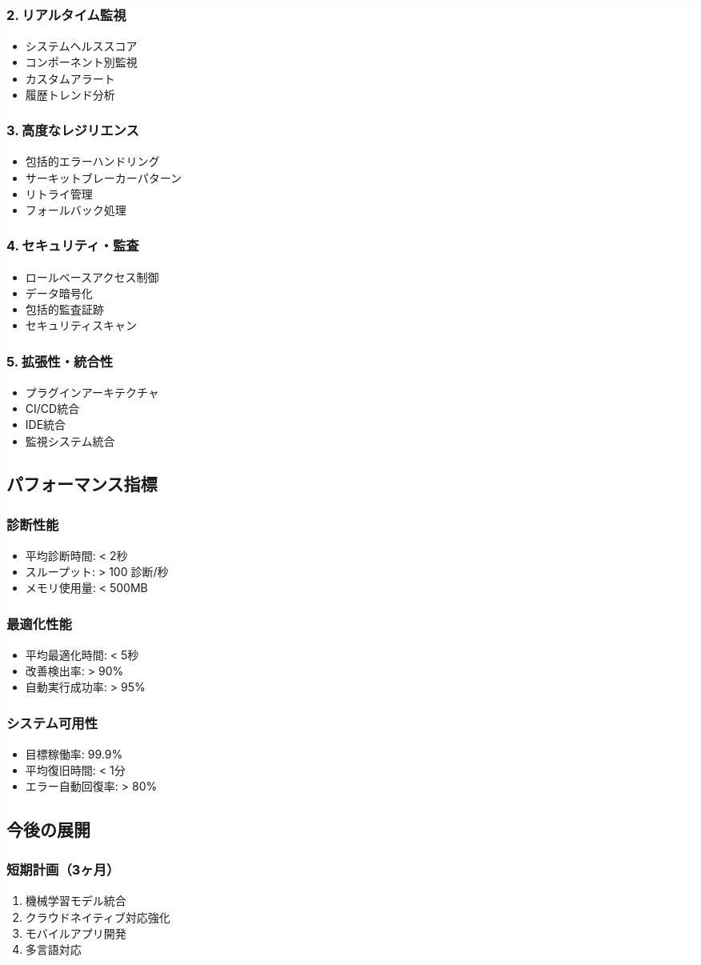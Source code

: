 ### 2. リアルタイム監視
- システムヘルススコア
- コンポーネント別監視
- カスタムアラート
- 履歴トレンド分析

### 3. 高度なレジリエンス
- 包括的エラーハンドリング
- サーキットブレーカーパターン
- リトライ管理
- フォールバック処理

### 4. セキュリティ・監査
- ロールベースアクセス制御
- データ暗号化
- 包括的監査証跡
- セキュリティスキャン

### 5. 拡張性・統合性
- プラグインアーキテクチャ
- CI/CD統合
- IDE統合
- 監視システム統合

## パフォーマンス指標

### 診断性能
- 平均診断時間: < 2秒
- スループット: > 100 診断/秒
- メモリ使用量: < 500MB

### 最適化性能
- 平均最適化時間: < 5秒
- 改善検出率: > 90%
- 自動実行成功率: > 95%

### システム可用性
- 目標稼働率: 99.9%
- 平均復旧時間: < 1分
- エラー自動回復率: > 80%

## 今後の展開

### 短期計画（3ヶ月）
1. 機械学習モデル統合
2. クラウドネイティブ対応強化
3. モバイルアプリ開発
4. 多言語対応
